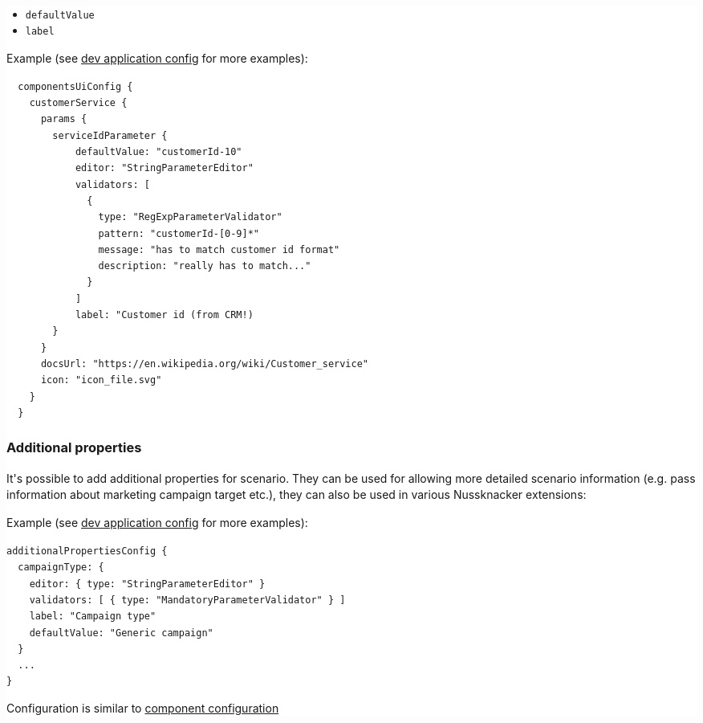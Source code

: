   * `defaultValue`
  * `label`

Example (see [dev application config](https://github.com/TouK/nussknacker/blob/staging/engine/flink/management/sample/src/main/resources/defaultModelConfig.conf#L18) for more examples):
```
  componentsUiConfig {
    customerService {
      params {
        serviceIdParameter {
            defaultValue: "customerId-10"
            editor: "StringParameterEditor"
            validators: [ 
              {
                type: "RegExpParameterValidator"
                pattern: "customerId-[0-9]*"
                message: "has to match customer id format"
                description: "really has to match..."
              }
            ]
            label: "Customer id (from CRM!)
        }
      }
      docsUrl: "https://en.wikipedia.org/wiki/Customer_service"
      icon: "icon_file.svg"
    }
  }

```

### Additional properties              

It's possible to add additional properties for scenario. 
They can be used for allowing more detailed scenario information (e.g. pass information about marketing campaign target etc.), 
they can also be used in various Nussknacker extensions: 

Example (see [dev application config](https://github.com/TouK/nussknacker/blob/staging/engine/flink/management/sample/src/main/resources/defaultModelConfig.conf#L61) for more examples):

```
additionalPropertiesConfig {
  campaignType: {
    editor: { type: "StringParameterEditor" }
    validators: [ { type: "MandatoryParameterValidator" } ]
    label: "Campaign type"
    defaultValue: "Generic campaign"
  }
  ...
}
```
Configuration is similar to [component configuration](#configuration-of-ui-attributes-of-components)
